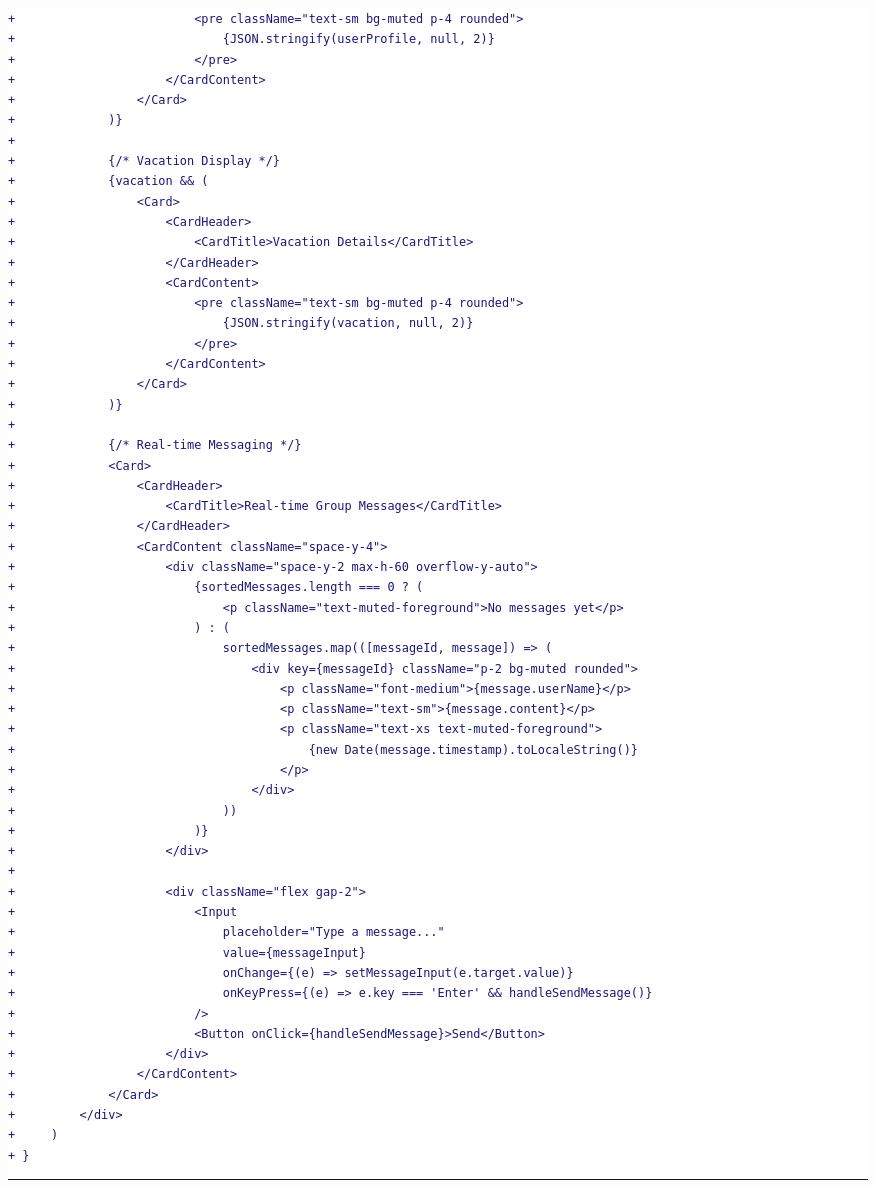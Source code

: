 ```diff
+                         <pre className="text-sm bg-muted p-4 rounded">
+                             {JSON.stringify(userProfile, null, 2)}
+                         </pre>
+                     </CardContent>
+                 </Card>
+             )}
+ 
+             {/* Vacation Display */}
+             {vacation && (
+                 <Card>
+                     <CardHeader>
+                         <CardTitle>Vacation Details</CardTitle>
+                     </CardHeader>
+                     <CardContent>
+                         <pre className="text-sm bg-muted p-4 rounded">
+                             {JSON.stringify(vacation, null, 2)}
+                         </pre>
+                     </CardContent>
+                 </Card>
+             )}
+ 
+             {/* Real-time Messaging */}
+             <Card>
+                 <CardHeader>
+                     <CardTitle>Real-time Group Messages</CardTitle>
+                 </CardHeader>
+                 <CardContent className="space-y-4">
+                     <div className="space-y-2 max-h-60 overflow-y-auto">
+                         {sortedMessages.length === 0 ? (
+                             <p className="text-muted-foreground">No messages yet</p>
+                         ) : (
+                             sortedMessages.map(([messageId, message]) => (
+                                 <div key={messageId} className="p-2 bg-muted rounded">
+                                     <p className="font-medium">{message.userName}</p>
+                                     <p className="text-sm">{message.content}</p>
+                                     <p className="text-xs text-muted-foreground">
+                                         {new Date(message.timestamp).toLocaleString()}
+                                     </p>
+                                 </div>
+                             ))
+                         )}
+                     </div>
+ 
+                     <div className="flex gap-2">
+                         <Input
+                             placeholder="Type a message..."
+                             value={messageInput}
+                             onChange={(e) => setMessageInput(e.target.value)}
+                             onKeyPress={(e) => e.key === 'Enter' && handleSendMessage()}
+                         />
+                         <Button onClick={handleSendMessage}>Send</Button>
+                     </div>
+                 </CardContent>
+             </Card>
+         </div>
+     )
+ }
```

---